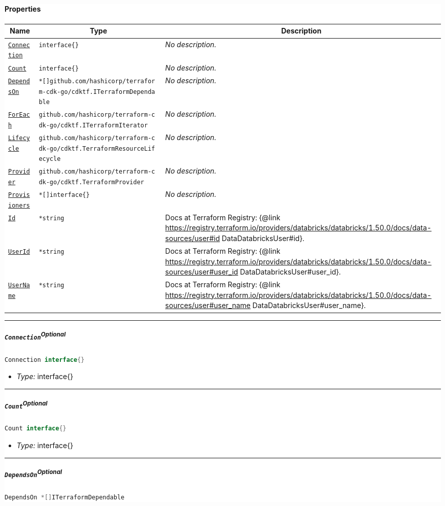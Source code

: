 #### Properties <a name="Properties" id="Properties"></a>

| **Name** | **Type** | **Description** |
| --- | --- | --- |
| <code><a href="#@cdktf/provider-databricks.dataDatabricksUser.DataDatabricksUserConfig.property.connection">Connection</a></code> | <code>interface{}</code> | *No description.* |
| <code><a href="#@cdktf/provider-databricks.dataDatabricksUser.DataDatabricksUserConfig.property.count">Count</a></code> | <code>interface{}</code> | *No description.* |
| <code><a href="#@cdktf/provider-databricks.dataDatabricksUser.DataDatabricksUserConfig.property.dependsOn">DependsOn</a></code> | <code>*[]github.com/hashicorp/terraform-cdk-go/cdktf.ITerraformDependable</code> | *No description.* |
| <code><a href="#@cdktf/provider-databricks.dataDatabricksUser.DataDatabricksUserConfig.property.forEach">ForEach</a></code> | <code>github.com/hashicorp/terraform-cdk-go/cdktf.ITerraformIterator</code> | *No description.* |
| <code><a href="#@cdktf/provider-databricks.dataDatabricksUser.DataDatabricksUserConfig.property.lifecycle">Lifecycle</a></code> | <code>github.com/hashicorp/terraform-cdk-go/cdktf.TerraformResourceLifecycle</code> | *No description.* |
| <code><a href="#@cdktf/provider-databricks.dataDatabricksUser.DataDatabricksUserConfig.property.provider">Provider</a></code> | <code>github.com/hashicorp/terraform-cdk-go/cdktf.TerraformProvider</code> | *No description.* |
| <code><a href="#@cdktf/provider-databricks.dataDatabricksUser.DataDatabricksUserConfig.property.provisioners">Provisioners</a></code> | <code>*[]interface{}</code> | *No description.* |
| <code><a href="#@cdktf/provider-databricks.dataDatabricksUser.DataDatabricksUserConfig.property.id">Id</a></code> | <code>*string</code> | Docs at Terraform Registry: {@link https://registry.terraform.io/providers/databricks/databricks/1.50.0/docs/data-sources/user#id DataDatabricksUser#id}. |
| <code><a href="#@cdktf/provider-databricks.dataDatabricksUser.DataDatabricksUserConfig.property.userId">UserId</a></code> | <code>*string</code> | Docs at Terraform Registry: {@link https://registry.terraform.io/providers/databricks/databricks/1.50.0/docs/data-sources/user#user_id DataDatabricksUser#user_id}. |
| <code><a href="#@cdktf/provider-databricks.dataDatabricksUser.DataDatabricksUserConfig.property.userName">UserName</a></code> | <code>*string</code> | Docs at Terraform Registry: {@link https://registry.terraform.io/providers/databricks/databricks/1.50.0/docs/data-sources/user#user_name DataDatabricksUser#user_name}. |

---

##### `Connection`<sup>Optional</sup> <a name="Connection" id="@cdktf/provider-databricks.dataDatabricksUser.DataDatabricksUserConfig.property.connection"></a>

```go
Connection interface{}
```

- *Type:* interface{}

---

##### `Count`<sup>Optional</sup> <a name="Count" id="@cdktf/provider-databricks.dataDatabricksUser.DataDatabricksUserConfig.property.count"></a>

```go
Count interface{}
```

- *Type:* interface{}

---

##### `DependsOn`<sup>Optional</sup> <a name="DependsOn" id="@cdktf/provider-databricks.dataDatabricksUser.DataDatabricksUserConfig.property.dependsOn"></a>

```go
DependsOn *[]ITerraformDependable
```
